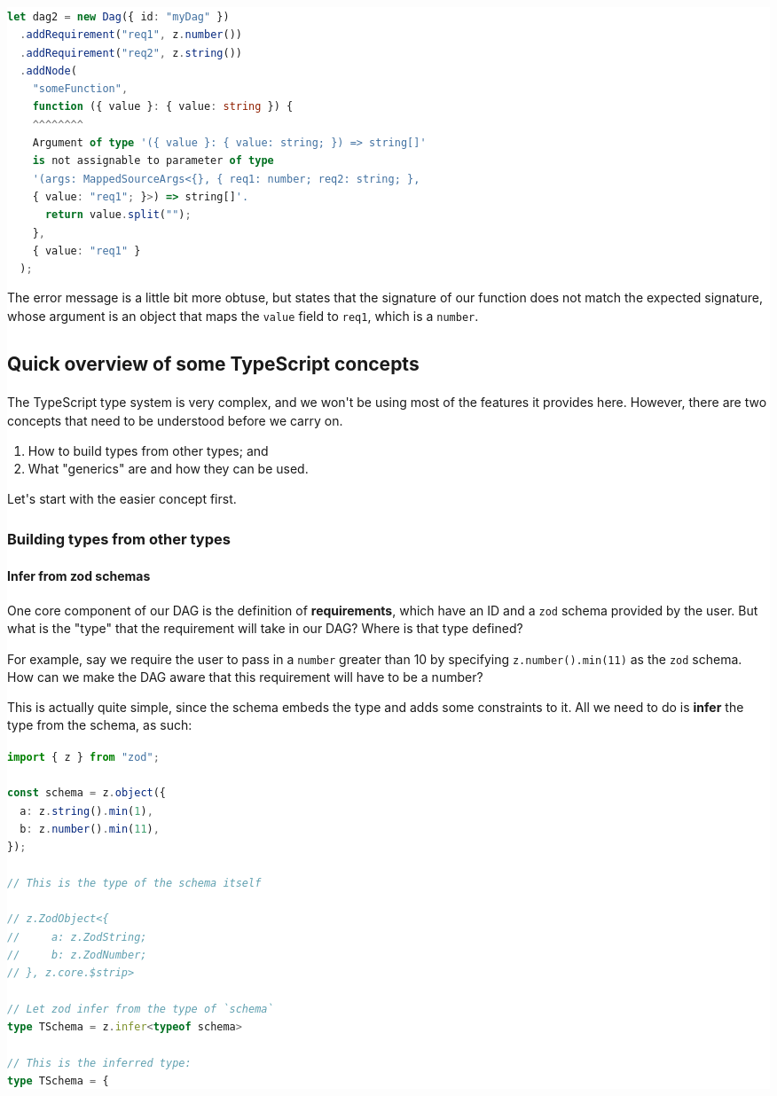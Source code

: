 ```ts lint="7 8 9 10 11"
let dag2 = new Dag({ id: "myDag" })
  .addRequirement("req1", z.number())
  .addRequirement("req2", z.string())
  .addNode(
    "someFunction",
    function ({ value }: { value: string }) {
    ^^^^^^^^
    Argument of type '({ value }: { value: string; }) => string[]'
    is not assignable to parameter of type
    '(args: MappedSourceArgs<{}, { req1: number; req2: string; },
    { value: "req1"; }>) => string[]'.
      return value.split("");
    },
    { value: "req1" }
  );
```

The error message is a little bit more obtuse, but states that the signature of our function does not match the expected signature, whose argument is an object that maps the `value` field to `req1`, which is a `number`.

## Quick overview of some TypeScript concepts

The TypeScript type system is very complex, and we won't be using most of the features it provides here. However, there are two concepts that need to be understood before we carry on.

1. How to build types from other types; and
1. What "generics" are and how they can be used.

Let's start with the easier concept first.

### Building types from other types

#### Infer from zod schemas

One core component of our DAG is the definition of **requirements**, which have an ID and a `zod` schema provided by the user. But what is the "type" that the requirement will take in our DAG? Where is that type defined?

For example, say we require the user to pass in a `number` greater than 10 by specifying `z.number().min(11)` as the `zod` schema. How can we make the DAG aware that this requirement will have to be a number?

This is actually quite simple, since the schema embeds the type and adds some constraints to it. All we need to do is **infer** the type from the schema, as such:

```ts
import { z } from "zod";

const schema = z.object({
  a: z.string().min(1),
  b: z.number().min(11),
});

// This is the type of the schema itself

// z.ZodObject<{
//     a: z.ZodString;
//     b: z.ZodNumber;
// }, z.core.$strip>

// Let zod infer from the type of `schema`
type TSchema = z.infer<typeof schema> 

// This is the inferred type:
type TSchema = {
```
